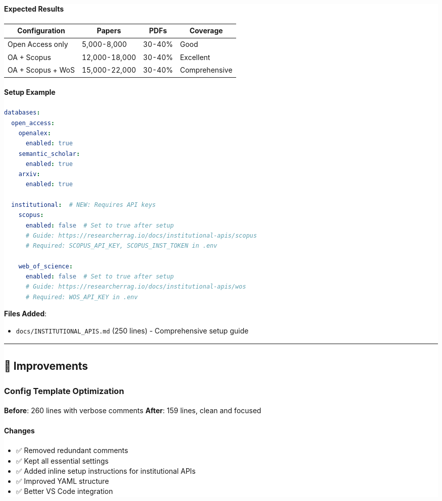#### Expected Results

| Configuration | Papers | PDFs | Coverage |
|---------------|--------|------|----------|
| Open Access only | 5,000-8,000 | 30-40% | Good |
| OA + Scopus | 12,000-18,000 | 30-40% | Excellent |
| OA + Scopus + WoS | 15,000-22,000 | 30-40% | Comprehensive |

#### Setup Example

```yaml
databases:
  open_access:
    openalex:
      enabled: true
    semantic_scholar:
      enabled: true
    arxiv:
      enabled: true

  institutional:  # NEW: Requires API keys
    scopus:
      enabled: false  # Set to true after setup
      # Guide: https://researcherrag.io/docs/institutional-apis/scopus
      # Required: SCOPUS_API_KEY, SCOPUS_INST_TOKEN in .env

    web_of_science:
      enabled: false  # Set to true after setup
      # Guide: https://researcherrag.io/docs/institutional-apis/wos
      # Required: WOS_API_KEY in .env
```

**Files Added**:
- `docs/INSTITUTIONAL_APIS.md` (250 lines) - Comprehensive setup guide

---

## 🔧 Improvements

### Config Template Optimization

**Before**: 260 lines with verbose comments
**After**: 159 lines, clean and focused

#### Changes
- ✅ Removed redundant comments
- ✅ Kept all essential settings
- ✅ Added inline setup instructions for institutional APIs
- ✅ Improved YAML structure
- ✅ Better VS Code integration
